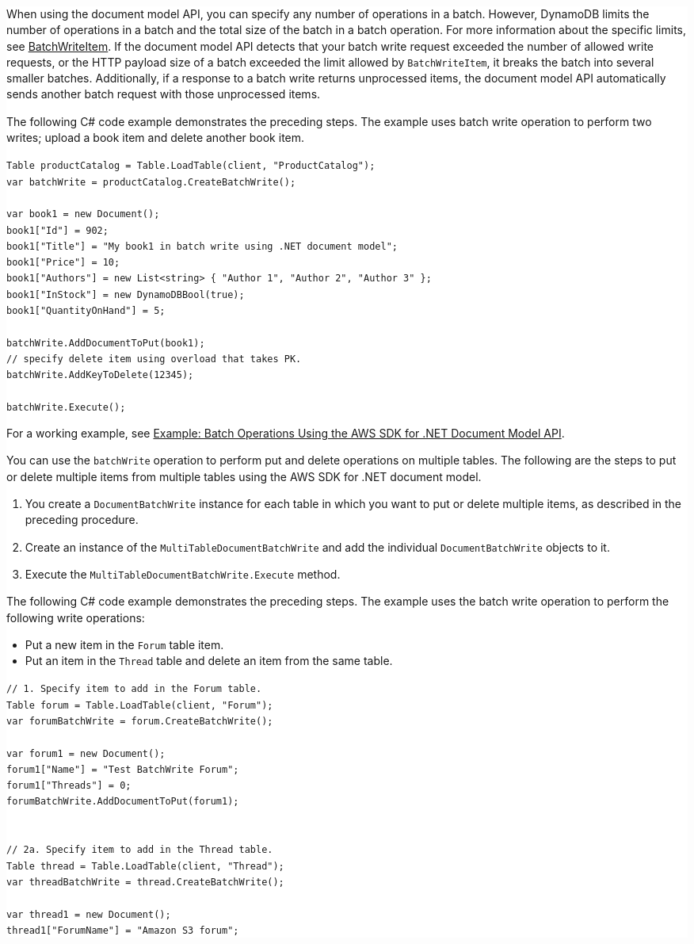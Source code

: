    When using the document model API, you can specify any number of operations in a batch\. However, DynamoDB limits the number of operations in a batch and the total size of the batch in a batch operation\. For more information about the specific limits, see [BatchWriteItem](https://docs.aws.amazon.com/amazondynamodb/latest/APIReference/API_BatchWriteItem.html)\. If the document model API detects that your batch write request exceeded the number of allowed write requests, or the HTTP payload size of a batch exceeded the limit allowed by `BatchWriteItem`, it breaks the batch into several smaller batches\. Additionally, if a response to a batch write returns unprocessed items, the document model API automatically sends another batch request with those unprocessed items\.

The following C\# code example demonstrates the preceding steps\. The example uses batch write operation to perform two writes; upload a book item and delete another book item\.

```
Table productCatalog = Table.LoadTable(client, "ProductCatalog");
var batchWrite = productCatalog.CreateBatchWrite();

var book1 = new Document();
book1["Id"] = 902;
book1["Title"] = "My book1 in batch write using .NET document model";
book1["Price"] = 10;
book1["Authors"] = new List<string> { "Author 1", "Author 2", "Author 3" };
book1["InStock"] = new DynamoDBBool(true);
book1["QuantityOnHand"] = 5;

batchWrite.AddDocumentToPut(book1);
// specify delete item using overload that takes PK. 
batchWrite.AddKeyToDelete(12345); 

batchWrite.Execute();
```

For a working example, see [Example: Batch Operations Using the AWS SDK for \.NET Document Model API](example-batch-operations-net-doc-model.md)\. 

You can use the `batchWrite` operation to perform put and delete operations on multiple tables\. The following are the steps to put or delete multiple items from multiple tables using the AWS SDK for \.NET document model\.

1. You create a `DocumentBatchWrite` instance for each table in which you want to put or delete multiple items, as described in the preceding procedure\.

1. Create an instance of the `MultiTableDocumentBatchWrite` and add the individual `DocumentBatchWrite` objects to it\.

1. Execute the `MultiTableDocumentBatchWrite.Execute` method\.

The following C\# code example demonstrates the preceding steps\. The example uses the batch write operation to perform the following write operations:
+ Put a new item in the `Forum` table item\. 
+ Put an item in the `Thread` table and delete an item from the same table\.

```
// 1. Specify item to add in the Forum table.
Table forum = Table.LoadTable(client, "Forum");
var forumBatchWrite = forum.CreateBatchWrite();

var forum1 = new Document();
forum1["Name"] = "Test BatchWrite Forum";
forum1["Threads"] = 0;
forumBatchWrite.AddDocumentToPut(forum1); 


// 2a. Specify item to add in the Thread table.
Table thread = Table.LoadTable(client, "Thread");
var threadBatchWrite = thread.CreateBatchWrite();
  
var thread1 = new Document();
thread1["ForumName"] = "Amazon S3 forum";
```